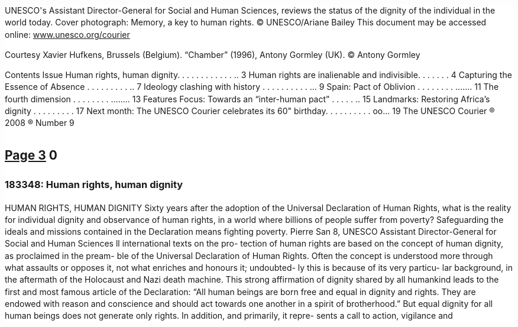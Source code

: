UNESCO's Assistant Director-General 
for Social and Human Sciences, 
reviews the status of the dignity of 
the individual in the world today. 
Cover photograph: 
Memory, a key to human rights. 
© UNESCO/Ariane Bailey 
This document may be accessed online: 
www.unesco.org/courier 
  
Courtesy Xavier Hufkens, Brussels (Belgium). 
“Chamber” (1996), Antony Gormley (UK). © Antony Gormley 
  
  
  Contents 
Issue 
Human rights, human dignity. . . . . . . . . . . . .. 3 
Human rights are inalienable and indivisible. . . . . . . 4 
Capturing the Essence of Absence . . . . . . . . . .. 7 
Ideology clashing with history . . . . . . . . . . ... 9 
Spain: Pact of Oblivion . . . . . . . . ....... 11 
The fourth dimension . . . . . . . . ........ 13 
Features 
Focus: Towards an “inter-human pact” . . . . . .. 15 
Landmarks: Restoring Africa’s dignity . . . . . . . . . 17 
Next month: The UNESCO Courier celebrates 
its 60" birthday. . . . . . . . . . oo... 19 
The UNESCO Courier ® 2008 ® Number 9 
 

## [Page 3](183304eng.pdf#page=3) 0

### 183348: Human rights, human dignity

HUMAN RIGHTS, HUMAN DIGNITY 
Sixty years after the adoption of the Universal Declaration of Human Rights, what is the 
reality for individual dignity and observance of human rights, in a world where billions 
of people suffer from poverty? Safeguarding the ideals and missions contained in the 
Declaration means fighting poverty. 
Pierre San 8, UNESCO Assistant Director-General for Social and Human Sciences 
ll international texts on the pro- 
tection of human rights are 
based on the concept of human 
dignity, as proclaimed in the pream- 
ble of the Universal Declaration of 
Human Rights. Often the concept is 
understood more through what 
assaults or opposes it, not what 
enriches and honours it; undoubted- 
ly this is because of its very particu- 
lar background, in the aftermath of 
the Holocaust and Nazi death 
machine. This strong affirmation of 
dignity shared by all humankind 
leads to the first and most famous 
article of the Declaration: “All human 
beings are born free and equal in 
dignity and rights. They are endowed 
with reason and conscience and 
should act towards one another in a 
spirit of brotherhood.” 
But equal dignity for all human 
beings does not generate only rights. 
In addition, and primarily, it repre- 
sents a call to action, vigilance and 